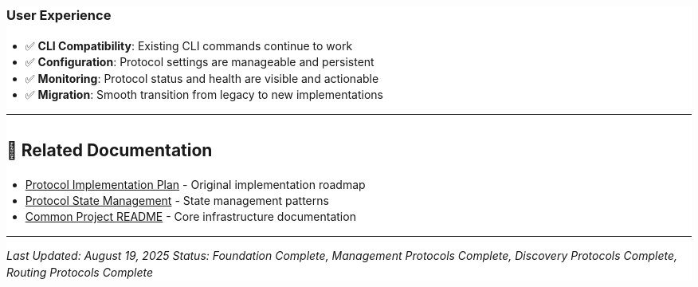 ### User Experience
- ✅ **CLI Compatibility**: Existing CLI commands continue to work
- ✅ **Configuration**: Protocol settings are manageable and persistent
- ✅ **Monitoring**: Protocol status and health are visible and actionable
- ✅ **Migration**: Smooth transition from legacy to new implementations

---

## 🔗 Related Documentation

- [Protocol Implementation Plan](Protocol_Implementation_Plan.md) - Original implementation roadmap
- [Protocol State Management](PROTOCOL_STATE_MANAGEMENT.md) - State management patterns
- [Common Project README](NetSim.Simulation.Protocols.Common/README.md) - Core infrastructure documentation

---

*Last Updated: August 19, 2025*
*Status: Foundation Complete, Management Protocols Complete, Discovery Protocols Complete, Routing Protocols Complete*